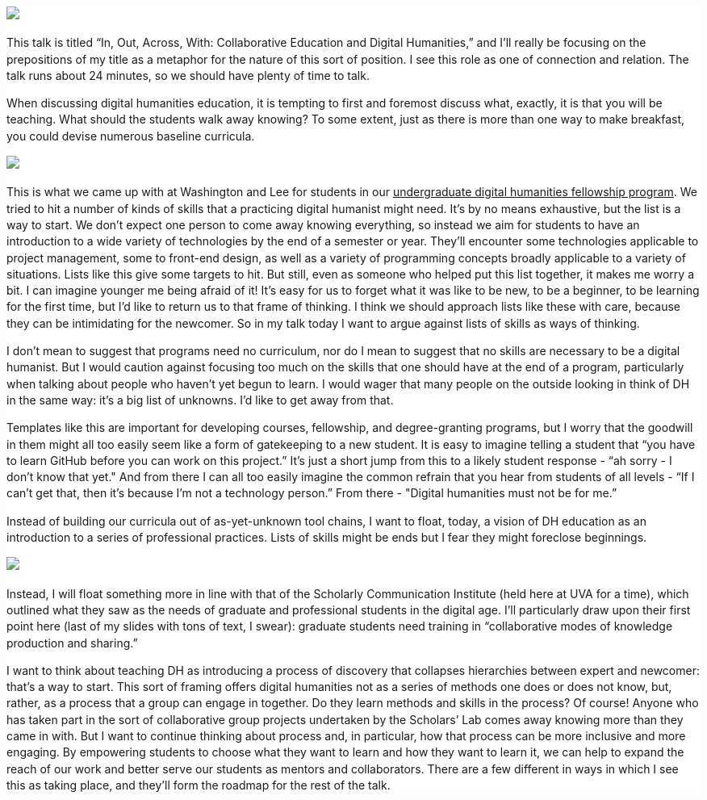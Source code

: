 ![](http://static.scholarslab.org/wp-content/uploads/2017/03/slide04.jpg)

This talk is titled “In, Out, Across, With: Collaborative Education and Digital Humanities,” and I’ll really be focusing on the prepositions of my title as a metaphor for the nature of this sort of position. I see this role as one of connection and relation. The talk runs about 24 minutes, so we should have plenty of time to talk.

When discussing digital humanities education, it is tempting to first and foremost discuss what, exactly, it is that you will be teaching. What should the students walk away knowing? To some extent, just as there is more than one way to make breakfast, you could devise numerous baseline curricula. 

![](http://static.scholarslab.org/wp-content/uploads/2017/03/slide05.jpg)

This is what we came up with at Washington and Lee for students in our [undergraduate digital humanities fellowship program](http://digitalhumanities.wlu.edu/initiatives/undergraduate-fellowship/). We tried to hit a number of kinds of skills that a practicing digital humanist might need. It’s by no means exhaustive, but the list is a way to start. We don’t expect one person to come away knowing everything, so instead we aim for students to have an introduction to a wide variety of technologies by the end of a semester or year. They’ll encounter some technologies applicable to project management, some to front-end design, as well as a variety of programming concepts broadly applicable to a variety of situations. Lists like this give some targets to hit. But still, even as someone who helped put this list together, it makes me worry a bit. I can imagine younger me being afraid of it! It’s easy for us to forget what it was like to be new, to be a beginner, to be learning for the first time, but I’d like to return us to that frame of thinking. I think we should approach lists like these with care, because they can be intimidating for the newcomer. So in my talk today I want to argue against lists of skills as ways of thinking.

I don’t mean to suggest that programs need no curriculum, nor do I mean to suggest that no skills are necessary to be a digital humanist. But I would caution against focusing too much on the skills that one should have at the end of a program, particularly when talking about people who haven’t yet begun to learn. I would wager that many people on the outside looking in think of DH in the same way: it’s a big list of unknowns. I’d like to get away from that.

Templates like this are important for developing courses, fellowship, and degree-granting programs, but I worry that the goodwill in them might all too easily seem like a form of gatekeeping to a new student. It is easy to imagine telling a student that “you have to learn GitHub before you can work on this project.” It’s just a short jump from this to a likely student response - “ah sorry - I don’t know that yet." And from there I can all too easily imagine the common refrain that you hear from students of all levels - “If I can’t get that, then it’s because I’m not a technology person.” From there - "Digital humanities must not be for me.”

Instead of building our curricula out of as-yet-unknown tool chains, I want to float, today, a vision of DH education as an introduction to a series of professional practices. Lists of skills might be ends but I fear they might foreclose beginnings.

![](http://static.scholarslab.org/wp-content/uploads/2017/03/slide06.jpg)

Instead, I will float something more in line with that of the Scholarly Communication Institute (held here at UVA for a time), which outlined what they saw as the needs of graduate and professional students in the digital age. I’ll particularly draw upon their first point here (last of my slides with tons of text, I swear): graduate students need training in “collaborative modes of knowledge production and sharing.”

I want to think about teaching DH as introducing a process of discovery that collapses hierarchies between expert and newcomer: that’s a way to start. This sort of framing offers digital humanities not as a series of methods one does or does not know, but, rather, as a process that a group can engage in together. Do they learn methods and skills in the process? Of course! Anyone who has taken part in the sort of collaborative group projects undertaken by the Scholars’ Lab comes away knowing more than they came in with. But I want to continue thinking about process and, in particular, how that process can be more inclusive and more engaging. By empowering students to choose what they want to learn and how they want to learn it, we can help to expand the reach of our work and better serve our students as mentors and collaborators. There are a few different in ways in which I see this as taking place, and they’ll form the roadmap for the rest of the talk. 

